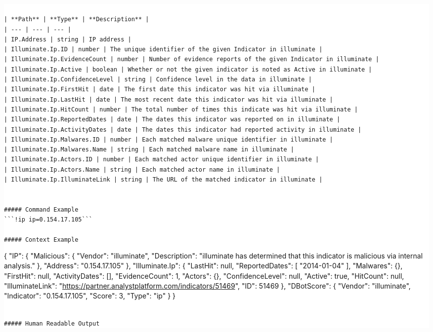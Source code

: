 ```

| **Path** | **Type** | **Description** |
| --- | --- | --- |
| IP.Address | string | IP address | 
| Illuminate.Ip.ID | number | The unique identifier of the given Indicator in illuminate | 
| Illuminate.Ip.EvidenceCount | number | Number of evidence reports of the given Indicator in illuminate | 
| Illuminate.Ip.Active | boolean | Whether or not the given indicator is noted as Active in illuminate | 
| Illuminate.Ip.ConfidenceLevel | string | Confidence level in the data in illuminate | 
| Illuminate.Ip.FirstHit | date | The first date this indicator was hit via illuminate | 
| Illuminate.Ip.LastHit | date | The most recent date this indicator was hit via illuminate | 
| Illuminate.Ip.HitCount | number | The total number of times this indicate was hit via illuminate | 
| Illuminate.Ip.ReportedDates | date | The dates this indicator was reported on in illuminate | 
| Illuminate.Ip.ActivityDates | date | The dates this indicator had reported activity in illuminate | 
| Illuminate.Ip.Malwares.ID | number | Each matched malware unique identifier in illuminate | 
| Illuminate.Ip.Malwares.Name | string | Each matched malware name in illuminate | 
| Illuminate.Ip.Actors.ID | number | Each matched actor unique identifier in illuminate | 
| Illuminate.Ip.Actors.Name | string | Each matched actor name in illuminate | 
| Illuminate.Ip.IlluminateLink | string | The URL of the matched indicator in illuminate | 


##### Command Example
```!ip ip=0.154.17.105```

##### Context Example
```
{
    "IP": {
        "Malicious": {
            "Vendor": "illuminate", 
            "Description": "illuminate has determined that this indicator is malicious via internal analysis."
        }, 
        "Address": "0.154.17.105"
    }, 
    "Illuminate.Ip": {
        "LastHit": null, 
        "ReportedDates": [
            "2014-01-04"
        ], 
        "Malwares": {}, 
        "FirstHit": null, 
        "ActivityDates": [], 
        "EvidenceCount": 1, 
        "Actors": {}, 
        "ConfidenceLevel": null, 
        "Active": true, 
        "HitCount": null, 
        "IlluminateLink": "https://partner.analystplatform.com/indicators/51469", 
        "ID": 51469
    }, 
    "DBotScore": {
        "Vendor": "illuminate", 
        "Indicator": "0.154.17.105", 
        "Score": 3, 
        "Type": "ip"
    }
}
```

##### Human Readable Output
```